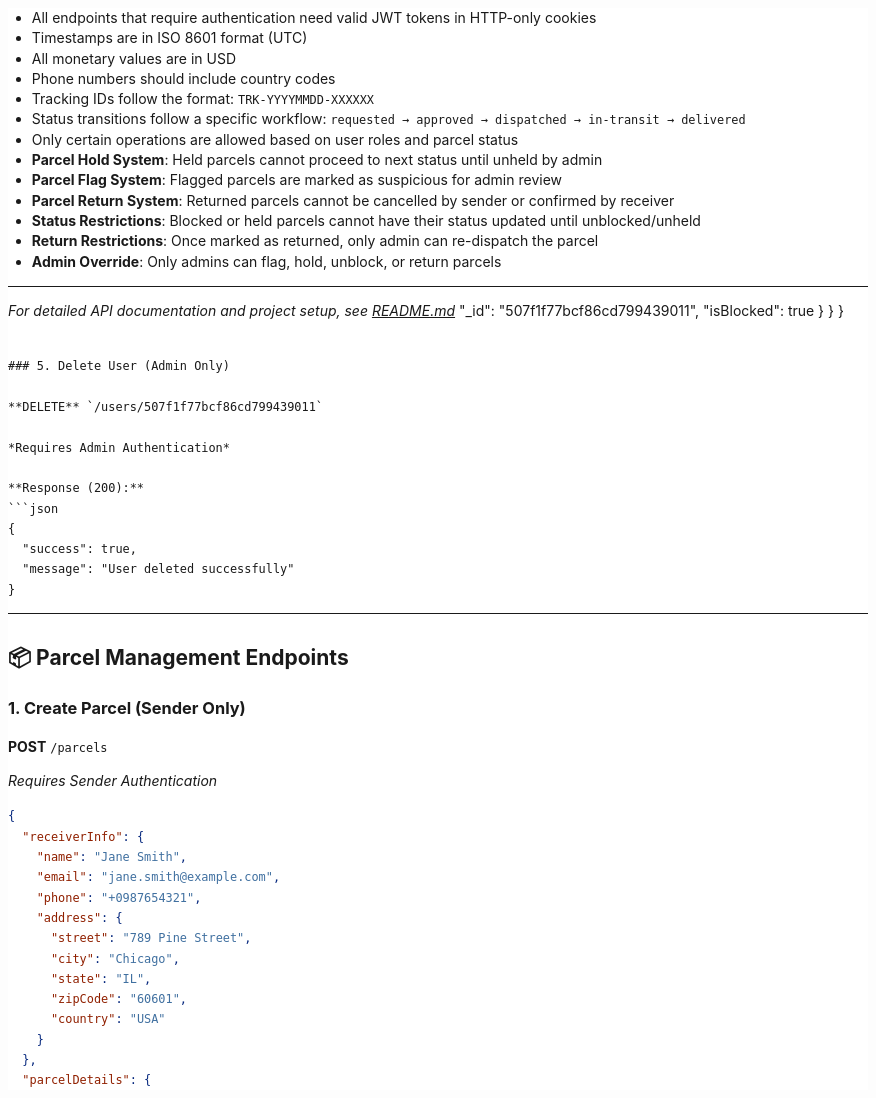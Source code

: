 - All endpoints that require authentication need valid JWT tokens in HTTP-only cookies
- Timestamps are in ISO 8601 format (UTC)
- All monetary values are in USD
- Phone numbers should include country codes
- Tracking IDs follow the format: `TRK-YYYYMMDD-XXXXXX`
- Status transitions follow a specific workflow: `requested → approved → dispatched → in-transit → delivered`
- Only certain operations are allowed based on user roles and parcel status
- **Parcel Hold System**: Held parcels cannot proceed to next status until unheld by admin
- **Parcel Flag System**: Flagged parcels are marked as suspicious for admin review
- **Parcel Return System**: Returned parcels cannot be cancelled by sender or confirmed by receiver
- **Status Restrictions**: Blocked or held parcels cannot have their status updated until unblocked/unheld
- **Return Restrictions**: Once marked as returned, only admin can re-dispatch the parcel
- **Admin Override**: Only admins can flag, hold, unblock, or return parcels

---

_For detailed API documentation and project setup, see [README.md](README.md)_
"\_id": "507f1f77bcf86cd799439011",
"isBlocked": true
}
}
}

````

### 5. Delete User (Admin Only)

**DELETE** `/users/507f1f77bcf86cd799439011`

*Requires Admin Authentication*

**Response (200):**
```json
{
  "success": true,
  "message": "User deleted successfully"
}
````

---

## 📦 Parcel Management Endpoints

### 1. Create Parcel (Sender Only)

**POST** `/parcels`

_Requires Sender Authentication_

```json
{
  "receiverInfo": {
    "name": "Jane Smith",
    "email": "jane.smith@example.com",
    "phone": "+0987654321",
    "address": {
      "street": "789 Pine Street",
      "city": "Chicago",
      "state": "IL",
      "zipCode": "60601",
      "country": "USA"
    }
  },
  "parcelDetails": {
```